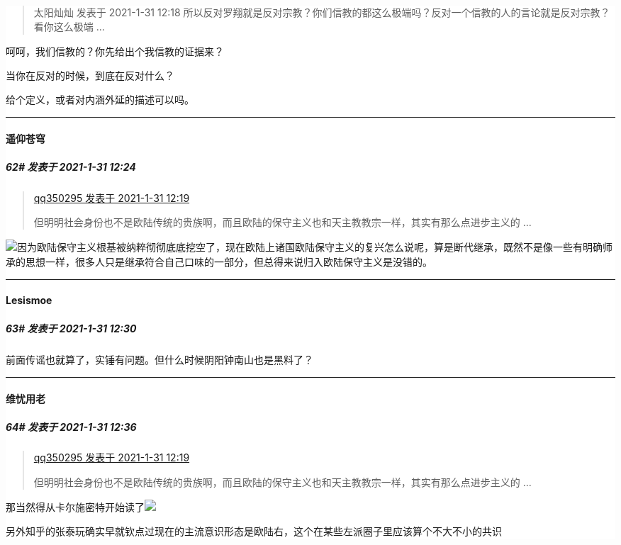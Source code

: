 

<blockquote>太阳灿灿 发表于 2021-1-31 12:18
所以反对罗翔就是反对宗教？你们信教的都这么极端吗？反对一个信教的人的言论就是反对宗教？看你这么极端 ...</blockquote>
呵呵，我们信教的？你先给出个我信教的证据来？

当你在反对的时候，到底在反对什么？

给个定义，或者对内涵外延的描述可以吗。







*****

####  遥仰苍穹  
##### 62#       发表于 2021-1-31 12:24



<blockquote><a href="httphttps://bbs.saraba1st.com/2b/forum.php?mod=redirect&amp;goto=findpost&amp;pid=50196993&amp;ptid=1985495" target="_blank">qq350295 发表于 2021-1-31 12:19</a>

但明明社会身份也不是欧陆传统的贵族啊，而且欧陆的保守主义也和天主教教宗一样，其实有那么点进步主义的 ...</blockquote>
<img src="https://static.saraba1st.com/image/smiley/face2017/003.png" referrerpolicy="no-referrer">因为欧陆保守主义根基被纳粹彻彻底底挖空了，现在欧陆上诸国欧陆保守主义的复兴怎么说呢，算是断代继承，既然不是像一些有明确师承的思想一样，很多人只是继承符合自己口味的一部分，但总得来说归入欧陆保守主义是没错的。







*****

####  Lesismoe  
##### 63#       发表于 2021-1-31 12:30




前面传谣也就算了，实锤有问题。但什么时候阴阳钟南山也是黑料了？







*****

####  维忧用老  
##### 64#       发表于 2021-1-31 12:36



<blockquote><a href="httphttps://bbs.saraba1st.com/2b/forum.php?mod=redirect&amp;goto=findpost&amp;pid=50196993&amp;ptid=1985495" target="_blank">qq350295 发表于 2021-1-31 12:19</a>

但明明社会身份也不是欧陆传统的贵族啊，而且欧陆的保守主义也和天主教教宗一样，其实有那么点进步主义的 ...</blockquote>
那当然得从卡尔施密特开始读了<img src="https://static.saraba1st.com/image/smiley/face2017/057.png" referrerpolicy="no-referrer">

另外知乎的张泰玩确实早就钦点过现在的主流意识形态是欧陆右，这个在某些左派圈子里应该算个不大不小的共识
